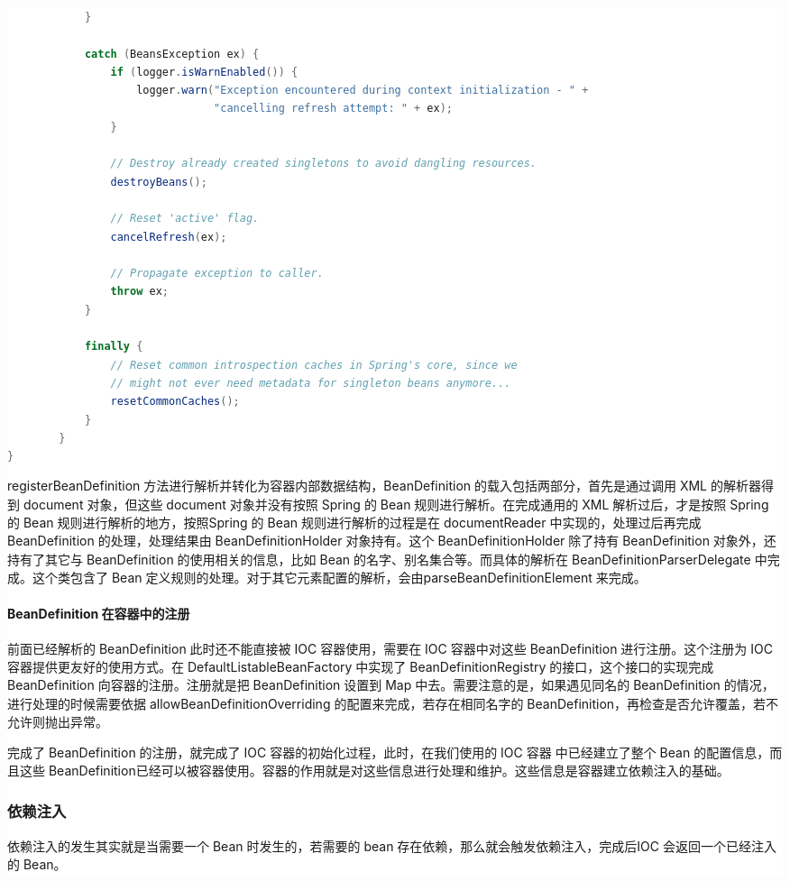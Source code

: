 ```java
            }

            catch (BeansException ex) {
                if (logger.isWarnEnabled()) {
                    logger.warn("Exception encountered during context initialization - " +
                                "cancelling refresh attempt: " + ex);
                }

                // Destroy already created singletons to avoid dangling resources.
                destroyBeans();

                // Reset 'active' flag.
                cancelRefresh(ex);

                // Propagate exception to caller.
                throw ex;
            }

            finally {
                // Reset common introspection caches in Spring's core, since we
                // might not ever need metadata for singleton beans anymore...
                resetCommonCaches();
            }
        }
}
```

registerBeanDefinition 方法进行解析并转化为容器内部数据结构，BeanDefinition 的载入包括两部分，首先是通过调用 XML 的解析器得到 document 对象，但这些 document 对象并没有按照 Spring 的 Bean 规则进行解析。在完成通用的 XML 解析过后，才是按照 Spring 的 Bean 规则进行解析的地方，按照Spring 的 Bean 规则进行解析的过程是在 documentReader 中实现的，处理过后再完成 BeanDefinition 的处理，处理结果由 BeanDefinitionHolder 对象持有。这个 BeanDefinitionHolder 除了持有 BeanDefinition 对象外，还持有了其它与 BeanDefinition 的使用相关的信息，比如 Bean 的名字、别名集合等。而具体的解析在 BeanDefinitionParserDelegate 中完成。这个类包含了 Bean 定义规则的处理。对于其它元素配置的解析，会由parseBeanDefinitionElement 来完成。

#### BeanDefinition 在容器中的注册

前面已经解析的 BeanDefinition 此时还不能直接被 IOC 容器使用，需要在 IOC 容器中对这些 BeanDefinition 进行注册。这个注册为 IOC 容器提供更友好的使用方式。在 DefaultListableBeanFactory 中实现了 BeanDefinitionRegistry 的接口，这个接口的实现完成 BeanDefinition 向容器的注册。注册就是把 BeanDefinition 设置到 Map 中去。需要注意的是，如果遇见同名的 BeanDefinition 的情况，进行处理的时候需要依据 allowBeanDefinitionOverriding 的配置来完成，若存在相同名字的 BeanDefinition，再检查是否允许覆盖，若不允许则抛出异常。

完成了 BeanDefinition 的注册，就完成了 IOC 容器的初始化过程，此时，在我们使用的 IOC 容器 中已经建立了整个 Bean 的配置信息，而且这些 BeanDefinition已经可以被容器使用。容器的作用就是对这些信息进行处理和维护。这些信息是容器建立依赖注入的基础。

### 依赖注入

依赖注入的发生其实就是当需要一个 Bean 时发生的，若需要的 bean 存在依赖，那么就会触发依赖注入，完成后IOC 会返回一个已经注入的 Bean。